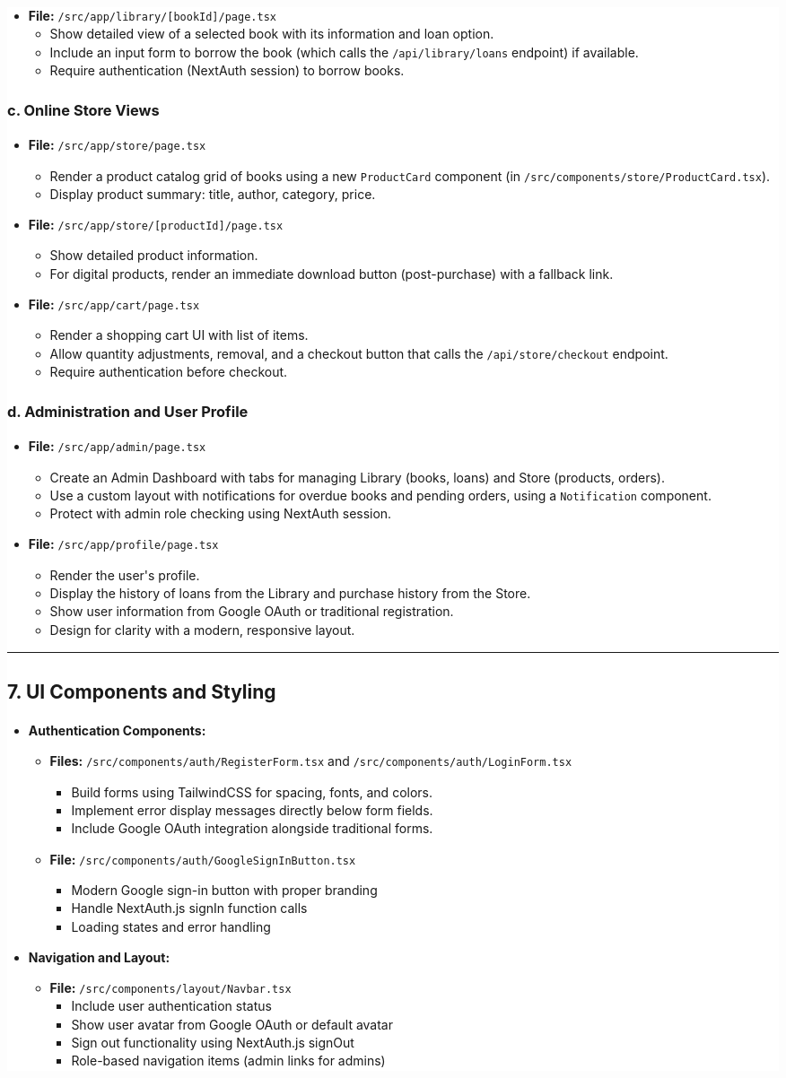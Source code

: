- **File:** `/src/app/library/[bookId]/page.tsx`
  - Show detailed view of a selected book with its information and loan option.
  - Include an input form to borrow the book (which calls the `/api/library/loans` endpoint) if available.
  - Require authentication (NextAuth session) to borrow books.

### c. Online Store Views

- **File:** `/src/app/store/page.tsx`
  - Render a product catalog grid of books using a new `ProductCard` component (in `/src/components/store/ProductCard.tsx`).
  - Display product summary: title, author, category, price.
  
- **File:** `/src/app/store/[productId]/page.tsx`
  - Show detailed product information.
  - For digital products, render an immediate download button (post-purchase) with a fallback link.
  
- **File:** `/src/app/cart/page.tsx`
  - Render a shopping cart UI with list of items.
  - Allow quantity adjustments, removal, and a checkout button that calls the `/api/store/checkout` endpoint.
  - Require authentication before checkout.

### d. Administration and User Profile

- **File:** `/src/app/admin/page.tsx`
  - Create an Admin Dashboard with tabs for managing Library (books, loans) and Store (products, orders).
  - Use a custom layout with notifications for overdue books and pending orders, using a `Notification` component.
  - Protect with admin role checking using NextAuth session.
  
- **File:** `/src/app/profile/page.tsx`
  - Render the user's profile.
  - Display the history of loans from the Library and purchase history from the Store.
  - Show user information from Google OAuth or traditional registration.
  - Design for clarity with a modern, responsive layout.

---

## 7. UI Components and Styling

- **Authentication Components:**
  - **Files:** `/src/components/auth/RegisterForm.tsx` and `/src/components/auth/LoginForm.tsx`
    - Build forms using TailwindCSS for spacing, fonts, and colors.
    - Implement error display messages directly below form fields.
    - Include Google OAuth integration alongside traditional forms.
  
  - **File:** `/src/components/auth/GoogleSignInButton.tsx`
    - Modern Google sign-in button with proper branding
    - Handle NextAuth.js signIn function calls
    - Loading states and error handling

- **Navigation and Layout:**
  - **File:** `/src/components/layout/Navbar.tsx`
    - Include user authentication status
    - Show user avatar from Google OAuth or default avatar
    - Sign out functionality using NextAuth.js signOut
    - Role-based navigation items (admin links for admins)
